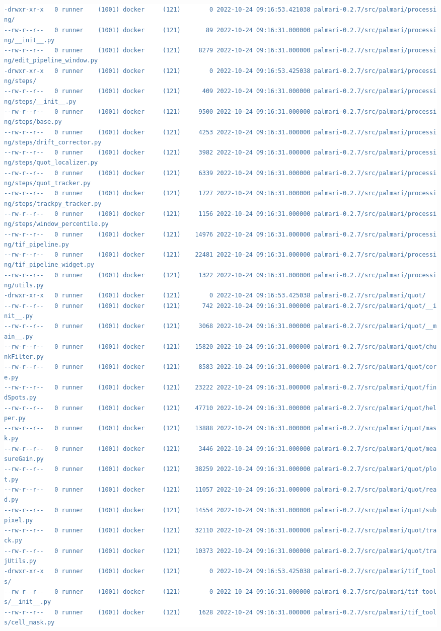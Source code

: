 ```diff
-drwxr-xr-x   0 runner    (1001) docker     (121)        0 2022-10-24 09:16:53.421038 palmari-0.2.7/src/palmari/processing/
--rw-r--r--   0 runner    (1001) docker     (121)       89 2022-10-24 09:16:31.000000 palmari-0.2.7/src/palmari/processing/__init__.py
--rw-r--r--   0 runner    (1001) docker     (121)     8279 2022-10-24 09:16:31.000000 palmari-0.2.7/src/palmari/processing/edit_pipeline_window.py
-drwxr-xr-x   0 runner    (1001) docker     (121)        0 2022-10-24 09:16:53.425038 palmari-0.2.7/src/palmari/processing/steps/
--rw-r--r--   0 runner    (1001) docker     (121)      409 2022-10-24 09:16:31.000000 palmari-0.2.7/src/palmari/processing/steps/__init__.py
--rw-r--r--   0 runner    (1001) docker     (121)     9500 2022-10-24 09:16:31.000000 palmari-0.2.7/src/palmari/processing/steps/base.py
--rw-r--r--   0 runner    (1001) docker     (121)     4253 2022-10-24 09:16:31.000000 palmari-0.2.7/src/palmari/processing/steps/drift_corrector.py
--rw-r--r--   0 runner    (1001) docker     (121)     3982 2022-10-24 09:16:31.000000 palmari-0.2.7/src/palmari/processing/steps/quot_localizer.py
--rw-r--r--   0 runner    (1001) docker     (121)     6339 2022-10-24 09:16:31.000000 palmari-0.2.7/src/palmari/processing/steps/quot_tracker.py
--rw-r--r--   0 runner    (1001) docker     (121)     1727 2022-10-24 09:16:31.000000 palmari-0.2.7/src/palmari/processing/steps/trackpy_tracker.py
--rw-r--r--   0 runner    (1001) docker     (121)     1156 2022-10-24 09:16:31.000000 palmari-0.2.7/src/palmari/processing/steps/window_percentile.py
--rw-r--r--   0 runner    (1001) docker     (121)    14976 2022-10-24 09:16:31.000000 palmari-0.2.7/src/palmari/processing/tif_pipeline.py
--rw-r--r--   0 runner    (1001) docker     (121)    22481 2022-10-24 09:16:31.000000 palmari-0.2.7/src/palmari/processing/tif_pipeline_widget.py
--rw-r--r--   0 runner    (1001) docker     (121)     1322 2022-10-24 09:16:31.000000 palmari-0.2.7/src/palmari/processing/utils.py
-drwxr-xr-x   0 runner    (1001) docker     (121)        0 2022-10-24 09:16:53.425038 palmari-0.2.7/src/palmari/quot/
--rw-r--r--   0 runner    (1001) docker     (121)      742 2022-10-24 09:16:31.000000 palmari-0.2.7/src/palmari/quot/__init__.py
--rw-r--r--   0 runner    (1001) docker     (121)     3068 2022-10-24 09:16:31.000000 palmari-0.2.7/src/palmari/quot/__main__.py
--rw-r--r--   0 runner    (1001) docker     (121)    15820 2022-10-24 09:16:31.000000 palmari-0.2.7/src/palmari/quot/chunkFilter.py
--rw-r--r--   0 runner    (1001) docker     (121)     8583 2022-10-24 09:16:31.000000 palmari-0.2.7/src/palmari/quot/core.py
--rw-r--r--   0 runner    (1001) docker     (121)    23222 2022-10-24 09:16:31.000000 palmari-0.2.7/src/palmari/quot/findSpots.py
--rw-r--r--   0 runner    (1001) docker     (121)    47710 2022-10-24 09:16:31.000000 palmari-0.2.7/src/palmari/quot/helper.py
--rw-r--r--   0 runner    (1001) docker     (121)    13888 2022-10-24 09:16:31.000000 palmari-0.2.7/src/palmari/quot/mask.py
--rw-r--r--   0 runner    (1001) docker     (121)     3446 2022-10-24 09:16:31.000000 palmari-0.2.7/src/palmari/quot/measureGain.py
--rw-r--r--   0 runner    (1001) docker     (121)    38259 2022-10-24 09:16:31.000000 palmari-0.2.7/src/palmari/quot/plot.py
--rw-r--r--   0 runner    (1001) docker     (121)    11057 2022-10-24 09:16:31.000000 palmari-0.2.7/src/palmari/quot/read.py
--rw-r--r--   0 runner    (1001) docker     (121)    14554 2022-10-24 09:16:31.000000 palmari-0.2.7/src/palmari/quot/subpixel.py
--rw-r--r--   0 runner    (1001) docker     (121)    32110 2022-10-24 09:16:31.000000 palmari-0.2.7/src/palmari/quot/track.py
--rw-r--r--   0 runner    (1001) docker     (121)    10373 2022-10-24 09:16:31.000000 palmari-0.2.7/src/palmari/quot/trajUtils.py
-drwxr-xr-x   0 runner    (1001) docker     (121)        0 2022-10-24 09:16:53.425038 palmari-0.2.7/src/palmari/tif_tools/
--rw-r--r--   0 runner    (1001) docker     (121)        0 2022-10-24 09:16:31.000000 palmari-0.2.7/src/palmari/tif_tools/__init__.py
--rw-r--r--   0 runner    (1001) docker     (121)     1628 2022-10-24 09:16:31.000000 palmari-0.2.7/src/palmari/tif_tools/cell_mask.py
```
